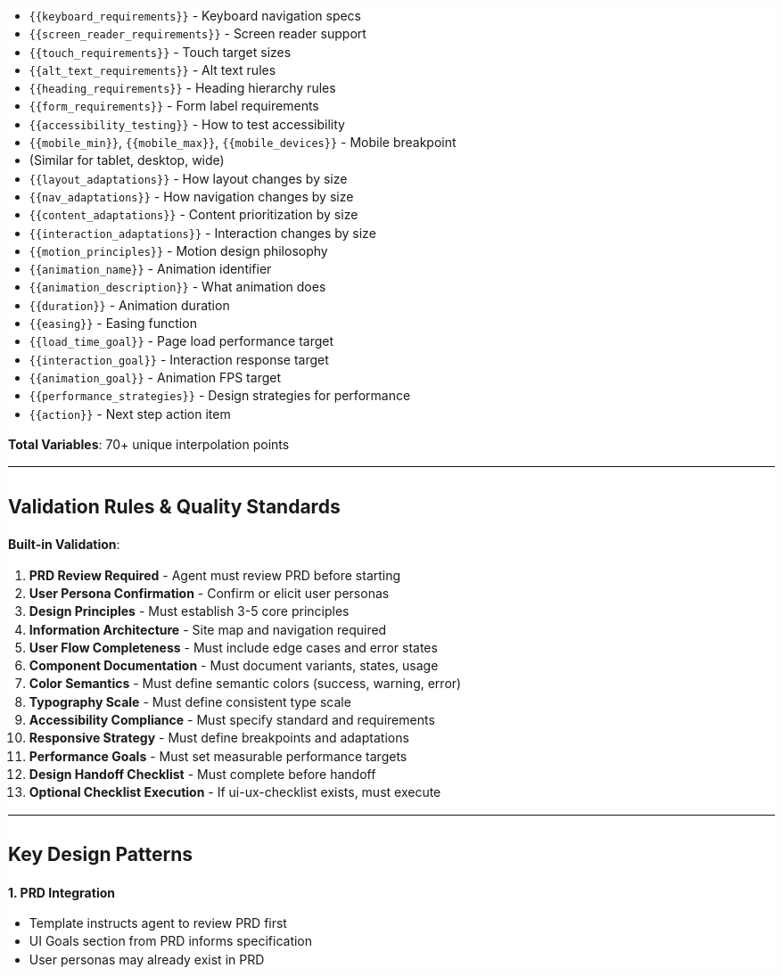 - `{{keyboard_requirements}}` - Keyboard navigation specs
- `{{screen_reader_requirements}}` - Screen reader support
- `{{touch_requirements}}` - Touch target sizes
- `{{alt_text_requirements}}` - Alt text rules
- `{{heading_requirements}}` - Heading hierarchy rules
- `{{form_requirements}}` - Form label requirements
- `{{accessibility_testing}}` - How to test accessibility
- `{{mobile_min}}`, `{{mobile_max}}`, `{{mobile_devices}}` - Mobile breakpoint
- (Similar for tablet, desktop, wide)
- `{{layout_adaptations}}` - How layout changes by size
- `{{nav_adaptations}}` - How navigation changes by size
- `{{content_adaptations}}` - Content prioritization by size
- `{{interaction_adaptations}}` - Interaction changes by size
- `{{motion_principles}}` - Motion design philosophy
- `{{animation_name}}` - Animation identifier
- `{{animation_description}}` - What animation does
- `{{duration}}` - Animation duration
- `{{easing}}` - Easing function
- `{{load_time_goal}}` - Page load performance target
- `{{interaction_goal}}` - Interaction response target
- `{{animation_goal}}` - Animation FPS target
- `{{performance_strategies}}` - Design strategies for performance
- `{{action}}` - Next step action item

**Total Variables**: 70+ unique interpolation points

---

## Validation Rules & Quality Standards

**Built-in Validation**:
1. **PRD Review Required** - Agent must review PRD before starting
2. **User Persona Confirmation** - Confirm or elicit user personas
3. **Design Principles** - Must establish 3-5 core principles
4. **Information Architecture** - Site map and navigation required
5. **User Flow Completeness** - Must include edge cases and error states
6. **Component Documentation** - Must document variants, states, usage
7. **Color Semantics** - Must define semantic colors (success, warning, error)
8. **Typography Scale** - Must define consistent type scale
9. **Accessibility Compliance** - Must specify standard and requirements
10. **Responsive Strategy** - Must define breakpoints and adaptations
11. **Performance Goals** - Must set measurable performance targets
12. **Design Handoff Checklist** - Must complete before handoff
13. **Optional Checklist Execution** - If ui-ux-checklist exists, must execute

---

## Key Design Patterns

**1. PRD Integration**
- Template instructs agent to review PRD first
- UI Goals section from PRD informs specification
- User personas may already exist in PRD
